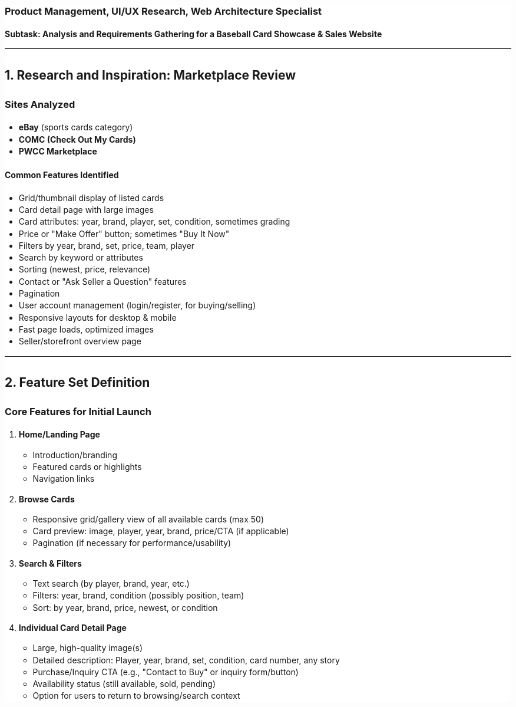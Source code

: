 ### Product Management, UI/UX Research, Web Architecture Specialist

**Subtask: Analysis and Requirements Gathering for a Baseball Card Showcase & Sales Website**

---

## 1. Research and Inspiration: Marketplace Review

### Sites Analyzed
- **eBay** (sports cards category)
- **COMC (Check Out My Cards)**
- **PWCC Marketplace**

#### Common Features Identified
- Grid/thumbnail display of listed cards
- Card detail page with large images
- Card attributes: year, brand, player, set, condition, sometimes grading
- Price or "Make Offer" button; sometimes "Buy It Now"
- Filters by year, brand, set, price, team, player
- Search by keyword or attributes
- Sorting (newest, price, relevance)
- Contact or "Ask Seller a Question" features
- Pagination
- User account management (login/register, for buying/selling)
- Responsive layouts for desktop & mobile
- Fast page loads, optimized images
- Seller/storefront overview page

---

## 2. Feature Set Definition

### **Core Features for Initial Launch**
1. **Home/Landing Page**
   - Introduction/branding
   - Featured cards or highlights
   - Navigation links

2. **Browse Cards**
   - Responsive grid/gallery view of all available cards (max 50)
   - Card preview: image, player, year, brand, price/CTA (if applicable)
   - Pagination (if necessary for performance/usability)

3. **Search & Filters**
   - Text search (by player, brand, year, etc.)
   - Filters: year, brand, condition (possibly position, team)
   - Sort: by year, brand, price, newest, or condition

4. **Individual Card Detail Page**
   - Large, high-quality image(s)
   - Detailed description: Player, year, brand, set, condition, card number, any story
   - Purchase/Inquiry CTA (e.g., "Contact to Buy" or inquiry form/button)
   - Availability status (still available, sold, pending)
   - Option for users to return to browsing/search context
